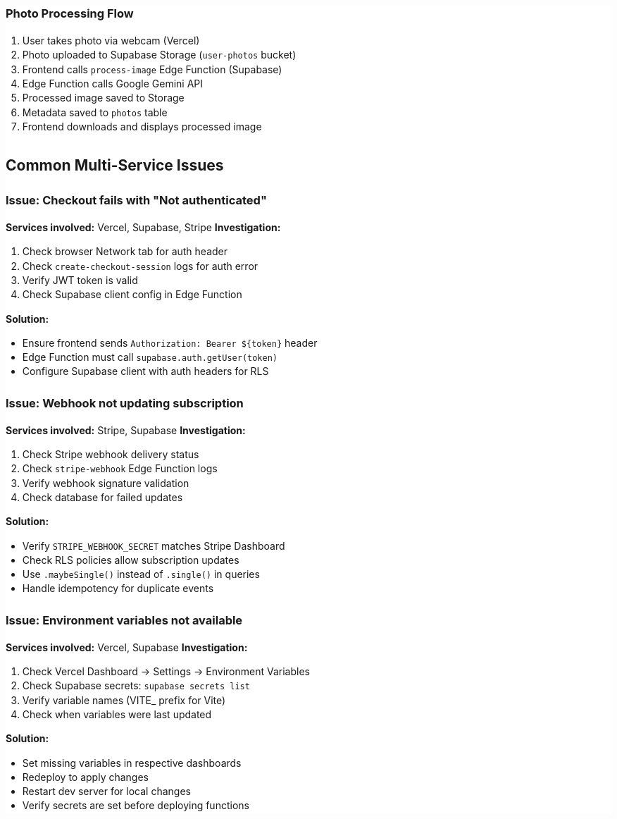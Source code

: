 ### Photo Processing Flow
1. User takes photo via webcam (Vercel)
2. Photo uploaded to Supabase Storage (`user-photos` bucket)
3. Frontend calls `process-image` Edge Function (Supabase)
4. Edge Function calls Google Gemini API
5. Processed image saved to Storage
6. Metadata saved to `photos` table
7. Frontend downloads and displays processed image

## Common Multi-Service Issues

### Issue: Checkout fails with "Not authenticated"
**Services involved:** Vercel, Supabase, Stripe
**Investigation:**
1. Check browser Network tab for auth header
2. Check `create-checkout-session` logs for auth error
3. Verify JWT token is valid
4. Check Supabase client config in Edge Function

**Solution:**
- Ensure frontend sends `Authorization: Bearer ${token}` header
- Edge Function must call `supabase.auth.getUser(token)`
- Configure Supabase client with auth headers for RLS

### Issue: Webhook not updating subscription
**Services involved:** Stripe, Supabase
**Investigation:**
1. Check Stripe webhook delivery status
2. Check `stripe-webhook` Edge Function logs
3. Verify webhook signature validation
4. Check database for failed updates

**Solution:**
- Verify `STRIPE_WEBHOOK_SECRET` matches Stripe Dashboard
- Check RLS policies allow subscription updates
- Use `.maybeSingle()` instead of `.single()` in queries
- Handle idempotency for duplicate events

### Issue: Environment variables not available
**Services involved:** Vercel, Supabase
**Investigation:**
1. Check Vercel Dashboard → Settings → Environment Variables
2. Check Supabase secrets: `supabase secrets list`
3. Verify variable names (VITE_ prefix for Vite)
4. Check when variables were last updated

**Solution:**
- Set missing variables in respective dashboards
- Redeploy to apply changes
- Restart dev server for local changes
- Verify secrets are set before deploying functions
